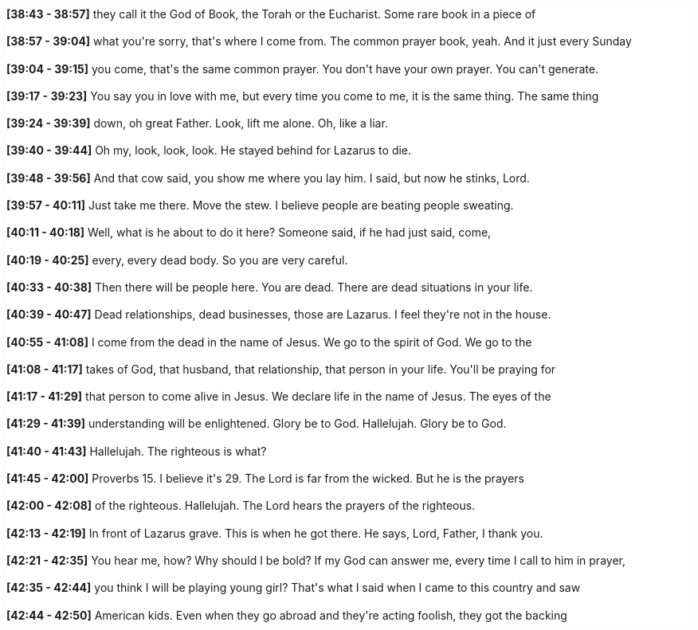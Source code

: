 **[38:43 - 38:57]** they call it the God of Book, the Torah or the Eucharist. Some rare book in a piece of

**[38:57 - 39:04]** what you're sorry, that's where I come from. The common prayer book, yeah. And it just every Sunday

**[39:04 - 39:15]** you come, that's the same common prayer. You don't have your own prayer. You can't generate.

**[39:17 - 39:23]** You say you in love with me, but every time you come to me, it is the same thing. The same thing

**[39:24 - 39:39]** down, oh great Father. Look, lift me alone. Oh, like a liar.

**[39:40 - 39:44]** Oh my, look, look, look. He stayed behind for Lazarus to die.

**[39:48 - 39:56]** And that cow said, you show me where you lay him. I said, but now he stinks, Lord.

**[39:57 - 40:11]** Just take me there. Move the stew. I believe people are beating people sweating.

**[40:11 - 40:18]** Well, what is he about to do it here? Someone said, if he had just said, come,

**[40:19 - 40:25]** every, every dead body. So you are very careful.

**[40:33 - 40:38]** Then there will be people here. You are dead. There are dead situations in your life.

**[40:39 - 40:47]** Dead relationships, dead businesses, those are Lazarus. I feel they're not in the house.

**[40:55 - 41:08]** I come from the dead in the name of Jesus. We go to the spirit of God. We go to the

**[41:08 - 41:17]** takes of God, that husband, that relationship, that person in your life. You'll be praying for

**[41:17 - 41:29]** that person to come alive in Jesus. We declare life in the name of Jesus. The eyes of the

**[41:29 - 41:39]** understanding will be enlightened. Glory be to God. Hallelujah. Glory be to God.

**[41:40 - 41:43]** Hallelujah. The righteous is what?

**[41:45 - 42:00]** Proverbs 15. I believe it's 29. The Lord is far from the wicked. But he is the prayers

**[42:00 - 42:08]** of the righteous. Hallelujah. The Lord hears the prayers of the righteous.

**[42:13 - 42:19]** In front of Lazarus grave. This is when he got there. He says, Lord, Father, I thank you.

**[42:21 - 42:35]** You hear me, how? Why should I be bold? If my God can answer me, every time I call to him in prayer,

**[42:35 - 42:44]** you think I will be playing young girl? That's what I said when I came to this country and saw

**[42:44 - 42:50]** American kids. Even when they go abroad and they're acting foolish, they got the backing
